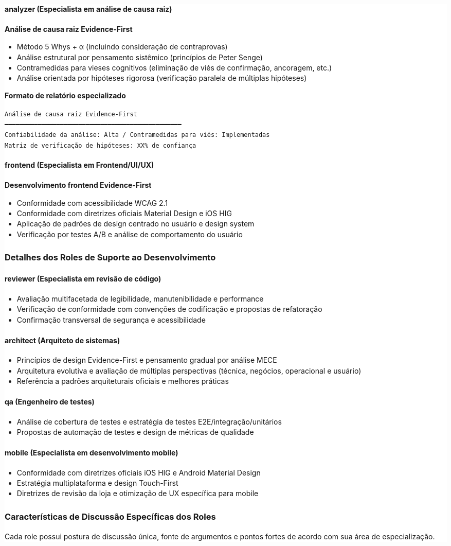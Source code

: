 #### analyzer (Especialista em análise de causa raiz)

**Análise de causa raiz Evidence-First**

- Método 5 Whys + α (incluindo consideração de contraprovas)
- Análise estrutural por pensamento sistêmico (princípios de Peter Senge)
- Contramedidas para vieses cognitivos (eliminação de viés de confirmação, ancoragem, etc.)
- Análise orientada por hipóteses rigorosa (verificação paralela de múltiplas hipóteses)

**Formato de relatório especializado**

```
Análise de causa raiz Evidence-First
━━━━━━━━━━━━━━━━━━━━━━━━━━━━━━━━━━━━━━━━━━━━━━━━
Confiabilidade da análise: Alta / Contramedidas para viés: Implementadas
Matriz de verificação de hipóteses: XX% de confiança
```

#### frontend (Especialista em Frontend/UI/UX)

**Desenvolvimento frontend Evidence-First**

- Conformidade com acessibilidade WCAG 2.1
- Conformidade com diretrizes oficiais Material Design e iOS HIG
- Aplicação de padrões de design centrado no usuário e design system
- Verificação por testes A/B e análise de comportamento do usuário

### Detalhes dos Roles de Suporte ao Desenvolvimento

#### reviewer (Especialista em revisão de código)

- Avaliação multifacetada de legibilidade, manutenibilidade e performance
- Verificação de conformidade com convenções de codificação e propostas de refatoração
- Confirmação transversal de segurança e acessibilidade

#### architect (Arquiteto de sistemas)

- Princípios de design Evidence-First e pensamento gradual por análise MECE
- Arquitetura evolutiva e avaliação de múltiplas perspectivas (técnica, negócios, operacional e usuário)
- Referência a padrões arquiteturais oficiais e melhores práticas

#### qa (Engenheiro de testes)

- Análise de cobertura de testes e estratégia de testes E2E/integração/unitários
- Propostas de automação de testes e design de métricas de qualidade

#### mobile (Especialista em desenvolvimento mobile)

- Conformidade com diretrizes oficiais iOS HIG e Android Material Design
- Estratégia multiplataforma e design Touch-First
- Diretrizes de revisão da loja e otimização de UX específica para mobile

### Características de Discussão Específicas dos Roles

Cada role possui postura de discussão única, fonte de argumentos e pontos fortes de acordo com sua área de especialização.
